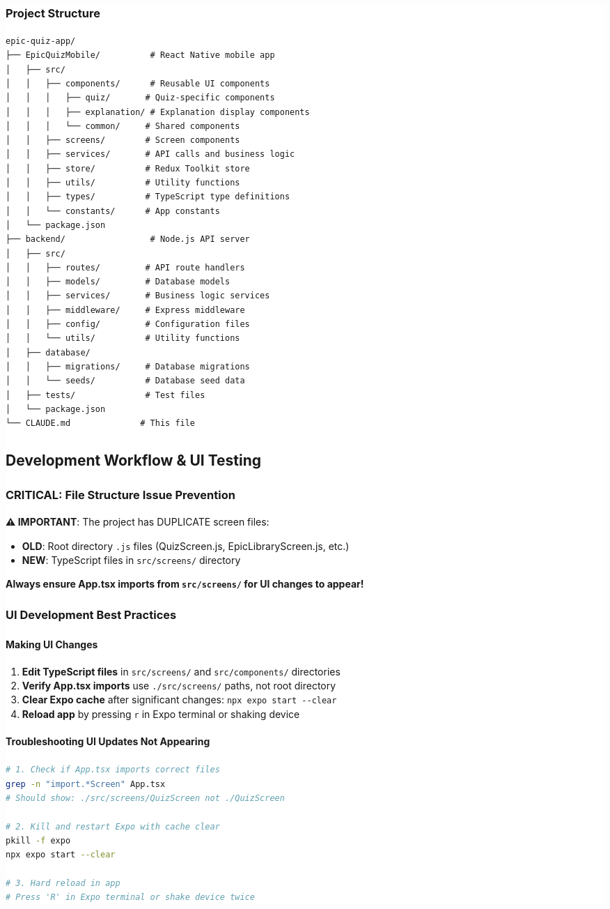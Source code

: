 ### Project Structure
```
epic-quiz-app/
├── EpicQuizMobile/          # React Native mobile app
│   ├── src/
│   │   ├── components/      # Reusable UI components
│   │   │   ├── quiz/       # Quiz-specific components
│   │   │   ├── explanation/ # Explanation display components
│   │   │   └── common/     # Shared components
│   │   ├── screens/        # Screen components
│   │   ├── services/       # API calls and business logic
│   │   ├── store/          # Redux Toolkit store
│   │   ├── utils/          # Utility functions
│   │   ├── types/          # TypeScript type definitions
│   │   └── constants/      # App constants
│   └── package.json
├── backend/                 # Node.js API server
│   ├── src/
│   │   ├── routes/         # API route handlers
│   │   ├── models/         # Database models
│   │   ├── services/       # Business logic services
│   │   ├── middleware/     # Express middleware
│   │   ├── config/         # Configuration files
│   │   └── utils/          # Utility functions
│   ├── database/
│   │   ├── migrations/     # Database migrations
│   │   └── seeds/          # Database seed data
│   ├── tests/              # Test files
│   └── package.json
└── CLAUDE.md              # This file
```

## Development Workflow & UI Testing

### CRITICAL: File Structure Issue Prevention

**⚠️ IMPORTANT**: The project has DUPLICATE screen files:
- **OLD**: Root directory `.js` files (QuizScreen.js, EpicLibraryScreen.js, etc.)
- **NEW**: TypeScript files in `src/screens/` directory

**Always ensure App.tsx imports from `src/screens/` for UI changes to appear!**

### UI Development Best Practices

#### Making UI Changes
1. **Edit TypeScript files** in `src/screens/` and `src/components/` directories
2. **Verify App.tsx imports** use `./src/screens/` paths, not root directory
3. **Clear Expo cache** after significant changes: `npx expo start --clear`
4. **Reload app** by pressing `r` in Expo terminal or shaking device

#### Troubleshooting UI Updates Not Appearing
```bash
# 1. Check if App.tsx imports correct files
grep -n "import.*Screen" App.tsx
# Should show: ./src/screens/QuizScreen not ./QuizScreen

# 2. Kill and restart Expo with cache clear
pkill -f expo
npx expo start --clear

# 3. Hard reload in app
# Press 'R' in Expo terminal or shake device twice
```
